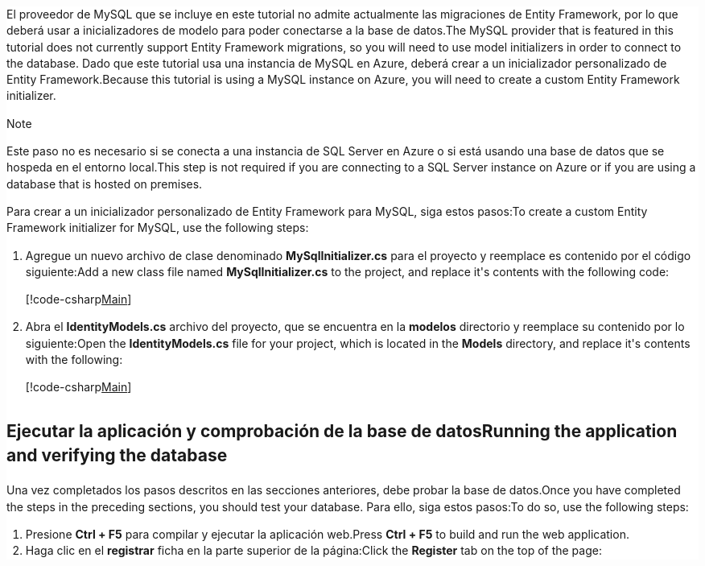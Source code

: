 <span data-ttu-id="1803f-183">El proveedor de MySQL que se incluye en este tutorial no admite actualmente las migraciones de Entity Framework, por lo que deberá usar a inicializadores de modelo para poder conectarse a la base de datos.</span><span class="sxs-lookup"><span data-stu-id="1803f-183">The MySQL provider that is featured in this tutorial does not currently support Entity Framework migrations, so you will need to use model initializers in order to connect to the database.</span></span> <span data-ttu-id="1803f-184">Dado que este tutorial usa una instancia de MySQL en Azure, deberá crear a un inicializador personalizado de Entity Framework.</span><span class="sxs-lookup"><span data-stu-id="1803f-184">Because this tutorial is using a MySQL instance on Azure, you will need to create a custom Entity Framework initializer.</span></span>

> [!NOTE]
> <span data-ttu-id="1803f-185">Este paso no es necesario si se conecta a una instancia de SQL Server en Azure o si está usando una base de datos que se hospeda en el entorno local.</span><span class="sxs-lookup"><span data-stu-id="1803f-185">This step is not required if you are connecting to a SQL Server instance on Azure or if you are using a database that is hosted on premises.</span></span>


<span data-ttu-id="1803f-186">Para crear a un inicializador personalizado de Entity Framework para MySQL, siga estos pasos:</span><span class="sxs-lookup"><span data-stu-id="1803f-186">To create a custom Entity Framework initializer for MySQL, use the following steps:</span></span>

1. <span data-ttu-id="1803f-187">Agregue un nuevo archivo de clase denominado **MySqlInitializer.cs** para el proyecto y reemplace es contenido por el código siguiente:</span><span class="sxs-lookup"><span data-stu-id="1803f-187">Add a new class file named **MySqlInitializer.cs** to the project, and replace it's contents with the following code:</span></span>

    [!code-csharp[Main](aspnet-identity-using-mysql-storage-with-an-entityframework-mysql-provider/samples/sample6.cs?highlight=23)]
2. <span data-ttu-id="1803f-188">Abra el **IdentityModels.cs** archivo del proyecto, que se encuentra en la **modelos** directorio y reemplace su contenido por lo siguiente:</span><span class="sxs-lookup"><span data-stu-id="1803f-188">Open the **IdentityModels.cs** file for your project, which is located in the **Models** directory, and replace it's contents with the following:</span></span>

    [!code-csharp[Main](aspnet-identity-using-mysql-storage-with-an-entityframework-mysql-provider/samples/sample7.cs)]

## <a name="running-the-application-and-verifying-the-database"></a><span data-ttu-id="1803f-189">Ejecutar la aplicación y comprobación de la base de datos</span><span class="sxs-lookup"><span data-stu-id="1803f-189">Running the application and verifying the database</span></span>

<span data-ttu-id="1803f-190">Una vez completados los pasos descritos en las secciones anteriores, debe probar la base de datos.</span><span class="sxs-lookup"><span data-stu-id="1803f-190">Once you have completed the steps in the preceding sections, you should test your database.</span></span> <span data-ttu-id="1803f-191">Para ello, siga estos pasos:</span><span class="sxs-lookup"><span data-stu-id="1803f-191">To do so, use the following steps:</span></span>

1. <span data-ttu-id="1803f-192">Presione **Ctrl + F5** para compilar y ejecutar la aplicación web.</span><span class="sxs-lookup"><span data-stu-id="1803f-192">Press **Ctrl + F5** to build and run the web application.</span></span>
2. <span data-ttu-id="1803f-193">Haga clic en el **registrar** ficha en la parte superior de la página:</span><span class="sxs-lookup"><span data-stu-id="1803f-193">Click the **Register** tab on the top of the page:</span></span>
